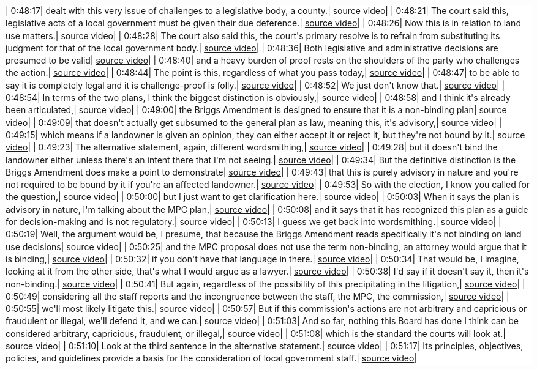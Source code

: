 | 0:48:17| dealt with this very issue of challenges to a legislative body, a county.| [source video](https://archive.org/details/cocom120123part3?start=2897)|
| 0:48:21| The court said this, legislative acts of a local government must be given their due deference.| [source video](https://archive.org/details/cocom120123part3?start=2901)|
| 0:48:26| Now this is in relation to land use matters.| [source video](https://archive.org/details/cocom120123part3?start=2906)|
| 0:48:28| The court also said this, the court's primary resolve is to refrain from substituting its judgment for that of the local government body.| [source video](https://archive.org/details/cocom120123part3?start=2908)|
| 0:48:36| Both legislative and administrative decisions are presumed to be valid| [source video](https://archive.org/details/cocom120123part3?start=2916)|
| 0:48:40| and a heavy burden of proof rests on the shoulders of the party who challenges the action.| [source video](https://archive.org/details/cocom120123part3?start=2920)|
| 0:48:44| The point is this, regardless of what you pass today,| [source video](https://archive.org/details/cocom120123part3?start=2924)|
| 0:48:47| to be able to say it is completely legal and it is challenge-proof is folly.| [source video](https://archive.org/details/cocom120123part3?start=2927)|
| 0:48:52| We just don't know that.| [source video](https://archive.org/details/cocom120123part3?start=2932)|
| 0:48:54| In terms of the two plans, I think the biggest distinction is obviously,| [source video](https://archive.org/details/cocom120123part3?start=2934)|
| 0:48:58| and I think it's already been articulated,| [source video](https://archive.org/details/cocom120123part3?start=2938)|
| 0:49:00| the Briggs Amendment is designed to ensure that it is a non-binding plan| [source video](https://archive.org/details/cocom120123part3?start=2940)|
| 0:49:09| that doesn't actually get subsumed to the general plan as law, meaning this, it's advisory,| [source video](https://archive.org/details/cocom120123part3?start=2949)|
| 0:49:15| which means if a landowner is given an opinion, they can either accept it or reject it, but they're not bound by it.| [source video](https://archive.org/details/cocom120123part3?start=2955)|
| 0:49:23| The alternative statement, again, different wordsmithing,| [source video](https://archive.org/details/cocom120123part3?start=2963)|
| 0:49:28| but it doesn't bind the landowner either unless there's an intent there that I'm not seeing.| [source video](https://archive.org/details/cocom120123part3?start=2968)|
| 0:49:34| But the definitive distinction is the Briggs Amendment does make a point to demonstrate| [source video](https://archive.org/details/cocom120123part3?start=2974)|
| 0:49:43| that this is purely advisory in nature and you're not required to be bound by it if you're an affected landowner.| [source video](https://archive.org/details/cocom120123part3?start=2983)|
| 0:49:53| So with the election, I know you called for the question,| [source video](https://archive.org/details/cocom120123part3?start=2993)|
| 0:50:00| but I just want to get clarification here.| [source video](https://archive.org/details/cocom120123part3?start=3000)|
| 0:50:03| When it says the plan is advisory in nature, I'm talking about the MPC plan,| [source video](https://archive.org/details/cocom120123part3?start=3003)|
| 0:50:08| and it says that it has recognized this plan as a guide for decision-making and is not regulatory.| [source video](https://archive.org/details/cocom120123part3?start=3008)|
| 0:50:13| I guess we get back into wordsmithing.| [source video](https://archive.org/details/cocom120123part3?start=3013)|
| 0:50:19| Well, the argument would be, I presume, that because the Briggs Amendment reads specifically it's not binding on land use decisions| [source video](https://archive.org/details/cocom120123part3?start=3019)|
| 0:50:25| and the MPC proposal does not use the term non-binding, an attorney would argue that it is binding,| [source video](https://archive.org/details/cocom120123part3?start=3025)|
| 0:50:32| if you don't have that language in there.| [source video](https://archive.org/details/cocom120123part3?start=3032)|
| 0:50:34| That would be, I imagine, looking at it from the other side, that's what I would argue as a lawyer.| [source video](https://archive.org/details/cocom120123part3?start=3034)|
| 0:50:38| I'd say if it doesn't say it, then it's non-binding.| [source video](https://archive.org/details/cocom120123part3?start=3038)|
| 0:50:41| But again, regardless of the possibility of this precipitating in the litigation,| [source video](https://archive.org/details/cocom120123part3?start=3041)|
| 0:50:49| considering all the staff reports and the incongruence between the staff, the MPC, the commission,| [source video](https://archive.org/details/cocom120123part3?start=3049)|
| 0:50:55| we'll most likely litigate this.| [source video](https://archive.org/details/cocom120123part3?start=3055)|
| 0:50:57| But if this commission's actions are not arbitrary and capricious or fraudulent or illegal, we'll defend it, and we can.| [source video](https://archive.org/details/cocom120123part3?start=3057)|
| 0:51:03| And so far, nothing this Board has done I think can be considered arbitrary, capricious, fraudulent, or illegal,| [source video](https://archive.org/details/cocom120123part3?start=3063)|
| 0:51:08| which is the standard the courts will look at.| [source video](https://archive.org/details/cocom120123part3?start=3068)|
| 0:51:10| Look at the third sentence in the alternative statement.| [source video](https://archive.org/details/cocom120123part3?start=3070)|
| 0:51:17| Its principles, objectives, policies, and guidelines provide a basis for the consideration of local government staff.| [source video](https://archive.org/details/cocom120123part3?start=3077)|